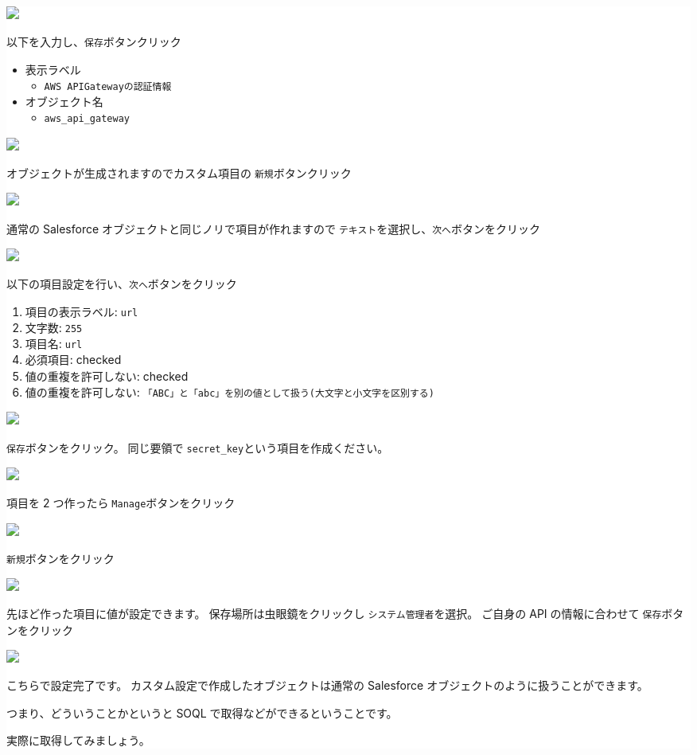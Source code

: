 ![](https://storage.googleapis.com/zenn-user-upload/0d9018fd6281-20221108.png)

以下を入力し、`保存`ボタンクリック

- 表示ラベル
  - `AWS APIGatewayの認証情報`
- オブジェクト名
  - `aws_api_gateway`

![](https://storage.googleapis.com/zenn-user-upload/077fa10aefd6-20221108.png)

オブジェクトが生成されますのでカスタム項目の `新規`ボタンクリック

![](https://storage.googleapis.com/zenn-user-upload/2cd5ba662a0a-20221108.png)

通常の Salesforce オブジェクトと同じノリで項目が作れますので `テキスト`を選択し、`次へ`ボタンをクリック

![](https://storage.googleapis.com/zenn-user-upload/a3129914ad45-20221108.png)

以下の項目設定を行い、`次へ`ボタンをクリック

1. 項目の表示ラベル: `url`
2. 文字数: `255`
3. 項目名: `url`
4. 必須項目: checked
5. 値の重複を許可しない: checked
6. 値の重複を許可しない: `「ABC」と「abc」を別の値として扱う(大文字と小文字を区別する)`

![](https://storage.googleapis.com/zenn-user-upload/b1c98f315c32-20221108.png)

`保存`ボタンをクリック。
同じ要領で `secret_key`という項目を作成ください。

![](https://storage.googleapis.com/zenn-user-upload/f71030be60b4-20221108.png)

項目を 2 つ作ったら `Manage`ボタンをクリック

![](https://storage.googleapis.com/zenn-user-upload/b2d747e5f210-20221108.png)

`新規`ボタンをクリック

![](https://storage.googleapis.com/zenn-user-upload/ac53b852bd80-20221108.png)

先ほど作った項目に値が設定できます。
保存場所は虫眼鏡をクリックし `システム管理者`を選択。
ご自身の API の情報に合わせて `保存`ボタンをクリック

![](https://storage.googleapis.com/zenn-user-upload/2a135a1a1982-20221108.png)

こちらで設定完了です。
カスタム設定で作成したオブジェクトは通常の Salesforce オブジェクトのように扱うことができます。

つまり、どういうことかというと SOQL で取得などができるということです。

実際に取得してみましょう。
